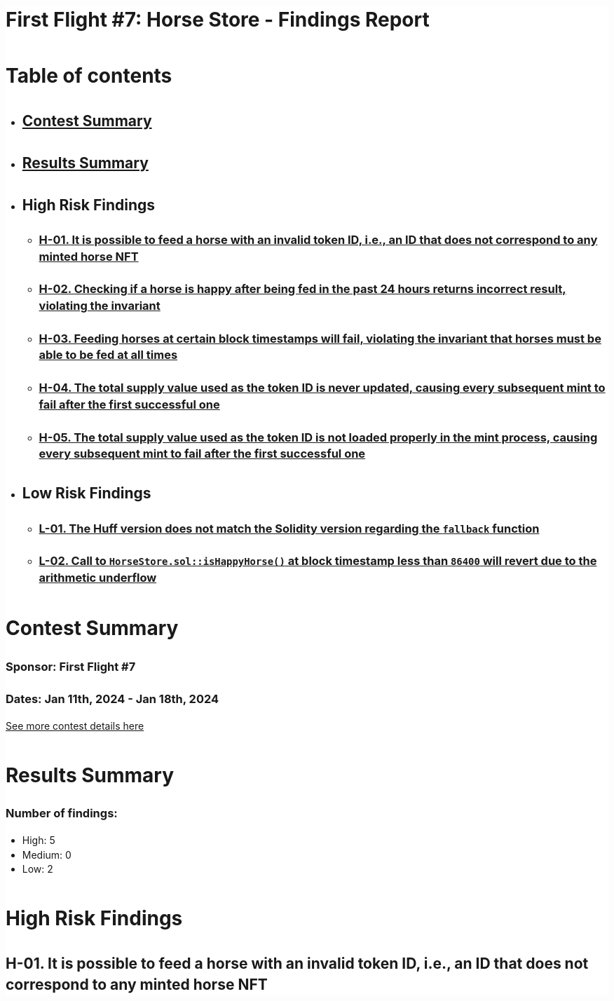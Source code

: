 # First Flight #7: Horse Store - Findings Report

# Table of contents
- ## [Contest Summary](#contest-summary)
- ## [Results Summary](#results-summary)
- ## High Risk Findings
    - ### [H-01. It is possible to feed a horse with an invalid token ID, i.e., an ID that does not correspond to any minted horse NFT](#h-01)
    - ### [H-02. Checking if a horse is happy after being fed in the past 24 hours returns incorrect result, violating the invariant](#h-02)
    - ### [H-03. Feeding horses at certain block timestamps will fail, violating the invariant that horses must be able to be fed at all times](#h-03)
    - ### [H-04. The total supply value used as the token ID is never updated, causing every subsequent mint to fail after the first successful one](#h-04)
    - ### [H-05. The total supply value used as the token ID is not loaded properly in the mint process, causing every subsequent mint to fail after the first successful one](#h-05)

- ## Low Risk Findings
    - ### [L-01. The Huff version does not match the Solidity version regarding the `fallback` function](#l-01)
    - ### [L-02. Call to `HorseStore.sol::isHappyHorse()` at block timestamp less than `86400` will revert due to the arithmetic underflow](#l-02)


# <a id='contest-summary'></a>Contest Summary

### Sponsor: First Flight #7

### Dates: Jan 11th, 2024 - Jan 18th, 2024

[See more contest details here](https://www.codehawks.com/contests/clr6s75ut00013qg9z8bpkalo)

# <a id='results-summary'></a>Results Summary

### Number of findings:
   - High: 5
   - Medium: 0
   - Low: 2


# High Risk Findings

## <a id='h-01'></a>H-01. It is possible to feed a horse with an invalid token ID, i.e., an ID that does not correspond to any minted horse NFT            
